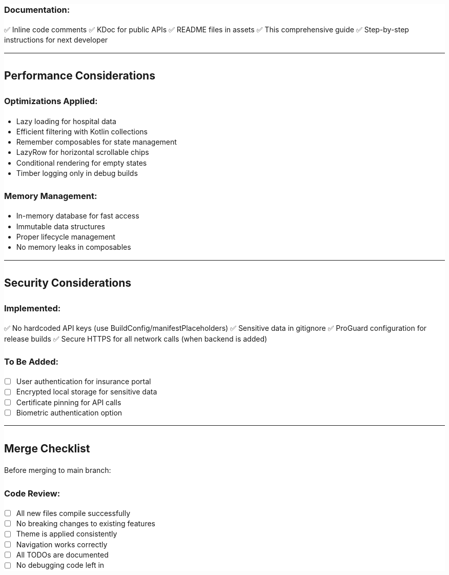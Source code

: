 ### Documentation:
✅ Inline code comments
✅ KDoc for public APIs
✅ README files in assets
✅ This comprehensive guide
✅ Step-by-step instructions for next developer

---

## Performance Considerations

### Optimizations Applied:
- Lazy loading for hospital data
- Efficient filtering with Kotlin collections
- Remember composables for state management
- LazyRow for horizontal scrollable chips
- Conditional rendering for empty states
- Timber logging only in debug builds

### Memory Management:
- In-memory database for fast access
- Immutable data structures
- Proper lifecycle management
- No memory leaks in composables

---

## Security Considerations

### Implemented:
✅ No hardcoded API keys (use BuildConfig/manifestPlaceholders)
✅ Sensitive data in gitignore
✅ ProGuard configuration for release builds
✅ Secure HTTPS for all network calls (when backend is added)

### To Be Added:
- [ ] User authentication for insurance portal
- [ ] Encrypted local storage for sensitive data
- [ ] Certificate pinning for API calls
- [ ] Biometric authentication option

---

## Merge Checklist

Before merging to main branch:

### Code Review:
- [ ] All new files compile successfully
- [ ] No breaking changes to existing features
- [ ] Theme is applied consistently
- [ ] Navigation works correctly
- [ ] All TODOs are documented
- [ ] No debugging code left in
